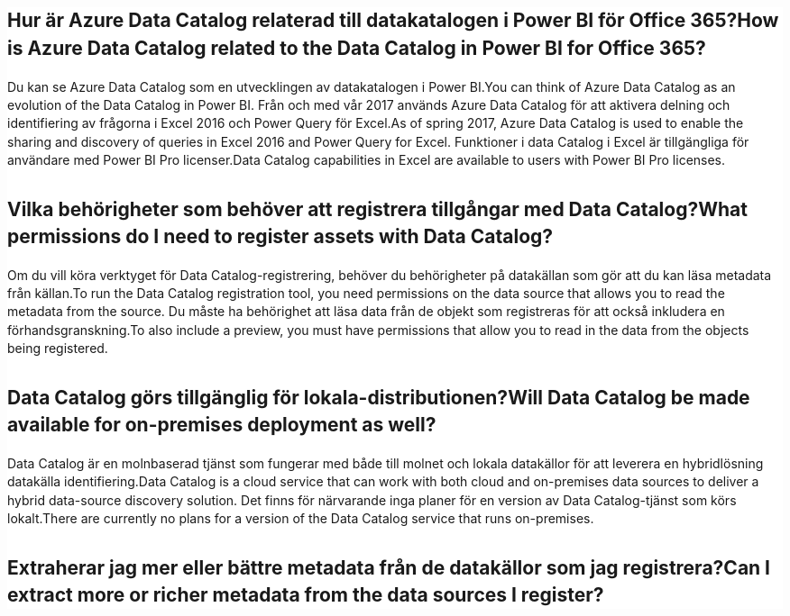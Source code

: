 ## <a name="how-is-azure-data-catalog-related-to-the-data-catalog-in-power-bi-for-office-365"></a><span data-ttu-id="ff43f-175">Hur är Azure Data Catalog relaterad till datakatalogen i Power BI för Office 365?</span><span class="sxs-lookup"><span data-stu-id="ff43f-175">How is Azure Data Catalog related to the Data Catalog in Power BI for Office 365?</span></span>
<span data-ttu-id="ff43f-176">Du kan se Azure Data Catalog som en utvecklingen av datakatalogen i Power BI.</span><span class="sxs-lookup"><span data-stu-id="ff43f-176">You can think of Azure Data Catalog as an evolution of the Data Catalog in Power BI.</span></span> <span data-ttu-id="ff43f-177">Från och med vår 2017 används Azure Data Catalog för att aktivera delning och identifiering av frågorna i Excel 2016 och Power Query för Excel.</span><span class="sxs-lookup"><span data-stu-id="ff43f-177">As of spring 2017, Azure Data Catalog is used to enable the sharing and discovery of queries in Excel 2016 and Power Query for Excel.</span></span> <span data-ttu-id="ff43f-178">Funktioner i data Catalog i Excel är tillgängliga för användare med Power BI Pro licenser.</span><span class="sxs-lookup"><span data-stu-id="ff43f-178">Data Catalog capabilities in Excel are available to users with Power BI Pro licenses.</span></span>

## <a name="what-permissions-do-i-need-to-register-assets-with-data-catalog"></a><span data-ttu-id="ff43f-179">Vilka behörigheter som behöver att registrera tillgångar med Data Catalog?</span><span class="sxs-lookup"><span data-stu-id="ff43f-179">What permissions do I need to register assets with Data Catalog?</span></span>
<span data-ttu-id="ff43f-180">Om du vill köra verktyget för Data Catalog-registrering, behöver du behörigheter på datakällan som gör att du kan läsa metadata från källan.</span><span class="sxs-lookup"><span data-stu-id="ff43f-180">To run the Data Catalog registration tool, you need permissions on the data source that allows you to read the metadata from the source.</span></span> <span data-ttu-id="ff43f-181">Du måste ha behörighet att läsa data från de objekt som registreras för att också inkludera en förhandsgranskning.</span><span class="sxs-lookup"><span data-stu-id="ff43f-181">To also include a preview, you must have permissions that allow you to read in the data from the objects being registered.</span></span>

## <a name="will-data-catalog-be-made-available-for-on-premises-deployment-as-well"></a><span data-ttu-id="ff43f-182">Data Catalog görs tillgänglig för lokala-distributionen?</span><span class="sxs-lookup"><span data-stu-id="ff43f-182">Will Data Catalog be made available for on-premises deployment as well?</span></span>
<span data-ttu-id="ff43f-183">Data Catalog är en molnbaserad tjänst som fungerar med både till molnet och lokala datakällor för att leverera en hybridlösning datakälla identifiering.</span><span class="sxs-lookup"><span data-stu-id="ff43f-183">Data Catalog is a cloud service that can work with both cloud and on-premises data sources to deliver a hybrid data-source discovery solution.</span></span> <span data-ttu-id="ff43f-184">Det finns för närvarande inga planer för en version av Data Catalog-tjänst som körs lokalt.</span><span class="sxs-lookup"><span data-stu-id="ff43f-184">There are currently no plans for a version of the Data Catalog service that runs on-premises.</span></span>

## <a name="can-i-extract-more-or-richer-metadata-from-the-data-sources-i-register"></a><span data-ttu-id="ff43f-185">Extraherar jag mer eller bättre metadata från de datakällor som jag registrera?</span><span class="sxs-lookup"><span data-stu-id="ff43f-185">Can I extract more or richer metadata from the data sources I register?</span></span>
